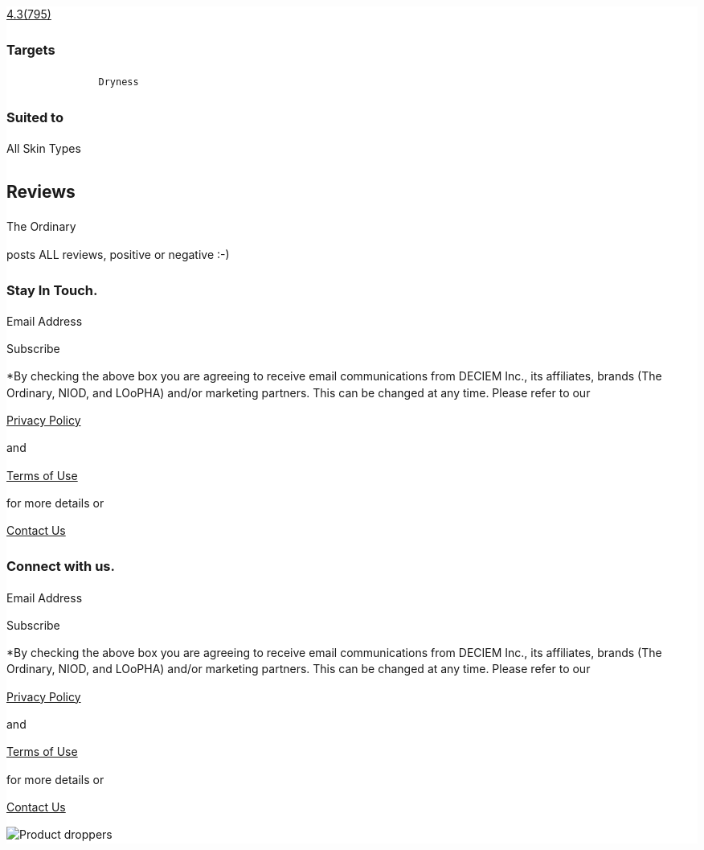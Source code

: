 [](/en-in/natural-moisturizing-factors-beta-glucan-moisturizer-100612.html#bazaar-rating)

[4.3(795)](/en-in/natural-moisturizing-factors-beta-glucan-moisturizer-100612.html)

### Targets
                
                    Dryness

### Suited to
All Skin Types

## Reviews

The Ordinary

posts ALL reviews, positive or negative :-)

### Stay In Touch.

Email Address

Subscribe

*By checking the above box you are agreeing to receive email communications from DECIEM Inc., its affiliates, brands (The Ordinary, NIOD, and LOoPHA) and/or marketing partners. This can be changed at any time. Please refer to our

[Privacy Policy](/en-in/privacy-policy.html)

and

[Terms of Use](/en-in/terms.html)

for more details or

[Contact Us](/en-in/contact-us.html)

### Connect with us.

Email Address

Subscribe

*By checking the above box you are agreeing to receive email communications from DECIEM Inc., its affiliates, brands (The Ordinary, NIOD, and LOoPHA) and/or marketing partners. This can be changed at any time. Please refer to our

[Privacy Policy](/en-in/privacy-policy.html)

and

[Terms of Use](/en-in/terms.html)

for more details or

[Contact Us](/en-in/contact-us.html)

![Product droppers](/on/demandware.static/Sites-deciem-global-Site/-/default/dw961211a0/images/poster/slowvember24-rdn-seeding-droppers.jpg)
